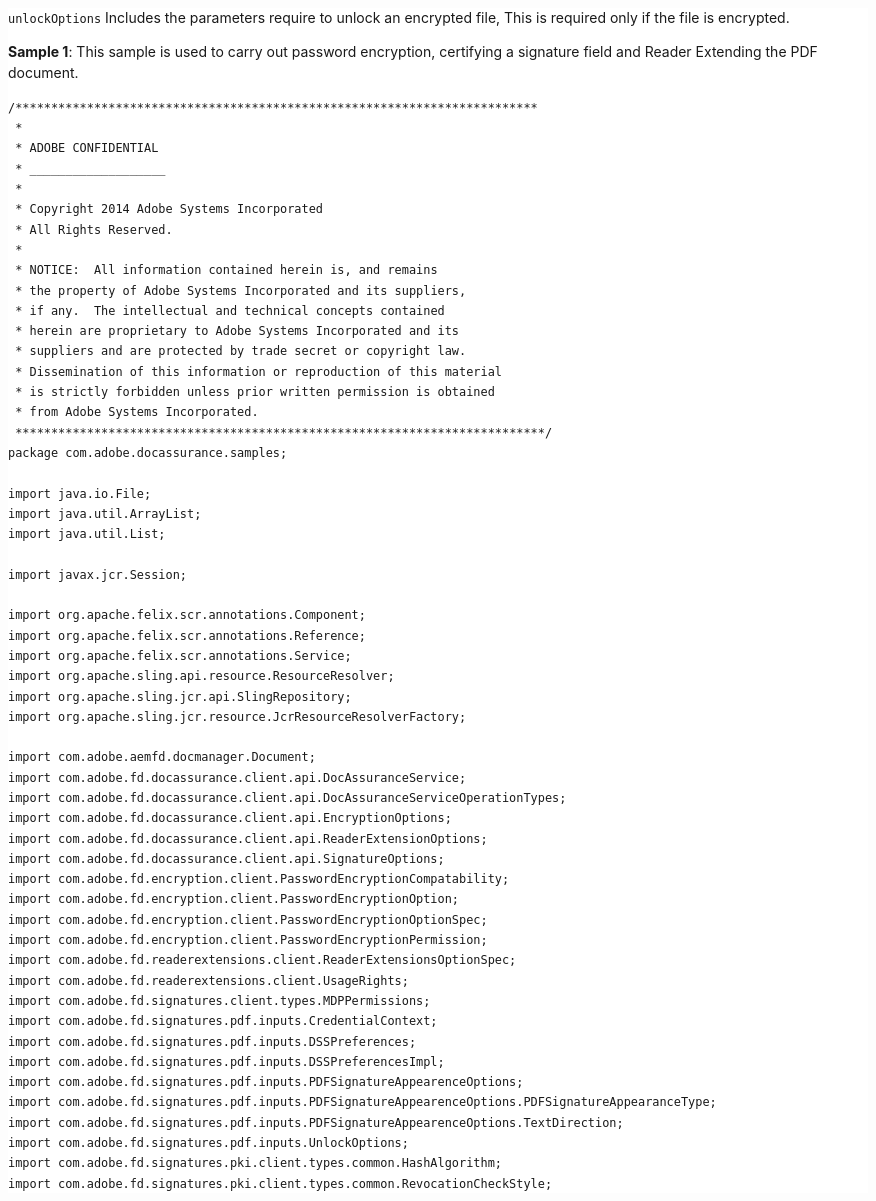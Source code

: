    <td><code>unlockOptions</code></td> 
   <td>Includes the parameters require to unlock an encrypted file, This is required only if the file is encrypted.<br /> </td> 
  </tr> 
 </tbody> 
</table>

**Sample 1**: This sample is used to carry out password encryption, certifying a signature field and Reader Extending the PDF document.

```
/*************************************************************************
 *
 * ADOBE CONFIDENTIAL
 * ___________________
 *
 * Copyright 2014 Adobe Systems Incorporated
 * All Rights Reserved.
 *
 * NOTICE:  All information contained herein is, and remains
 * the property of Adobe Systems Incorporated and its suppliers,
 * if any.  The intellectual and technical concepts contained
 * herein are proprietary to Adobe Systems Incorporated and its
 * suppliers and are protected by trade secret or copyright law.
 * Dissemination of this information or reproduction of this material
 * is strictly forbidden unless prior written permission is obtained
 * from Adobe Systems Incorporated.
 **************************************************************************/
package com.adobe.docassurance.samples;

import java.io.File;
import java.util.ArrayList;
import java.util.List;

import javax.jcr.Session;

import org.apache.felix.scr.annotations.Component;
import org.apache.felix.scr.annotations.Reference;
import org.apache.felix.scr.annotations.Service;
import org.apache.sling.api.resource.ResourceResolver;
import org.apache.sling.jcr.api.SlingRepository;
import org.apache.sling.jcr.resource.JcrResourceResolverFactory;

import com.adobe.aemfd.docmanager.Document;
import com.adobe.fd.docassurance.client.api.DocAssuranceService;
import com.adobe.fd.docassurance.client.api.DocAssuranceServiceOperationTypes;
import com.adobe.fd.docassurance.client.api.EncryptionOptions;
import com.adobe.fd.docassurance.client.api.ReaderExtensionOptions;
import com.adobe.fd.docassurance.client.api.SignatureOptions;
import com.adobe.fd.encryption.client.PasswordEncryptionCompatability;
import com.adobe.fd.encryption.client.PasswordEncryptionOption;
import com.adobe.fd.encryption.client.PasswordEncryptionOptionSpec;
import com.adobe.fd.encryption.client.PasswordEncryptionPermission;
import com.adobe.fd.readerextensions.client.ReaderExtensionsOptionSpec;
import com.adobe.fd.readerextensions.client.UsageRights;
import com.adobe.fd.signatures.client.types.MDPPermissions;
import com.adobe.fd.signatures.pdf.inputs.CredentialContext;
import com.adobe.fd.signatures.pdf.inputs.DSSPreferences;
import com.adobe.fd.signatures.pdf.inputs.DSSPreferencesImpl;
import com.adobe.fd.signatures.pdf.inputs.PDFSignatureAppearenceOptions;
import com.adobe.fd.signatures.pdf.inputs.PDFSignatureAppearenceOptions.PDFSignatureAppearanceType;
import com.adobe.fd.signatures.pdf.inputs.PDFSignatureAppearenceOptions.TextDirection;
import com.adobe.fd.signatures.pdf.inputs.UnlockOptions;
import com.adobe.fd.signatures.pki.client.types.common.HashAlgorithm;
import com.adobe.fd.signatures.pki.client.types.common.RevocationCheckStyle;
```